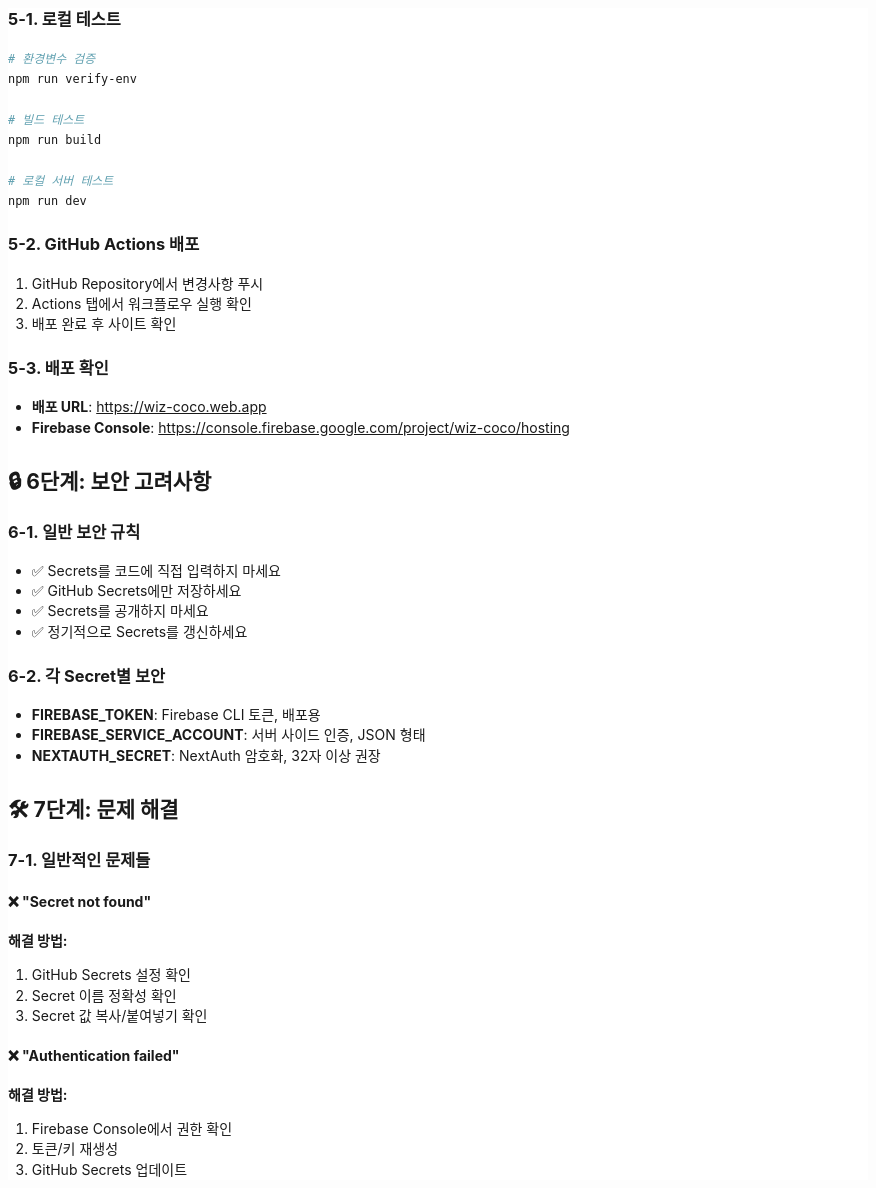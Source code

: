 ### 5-1. 로컬 테스트
```bash
# 환경변수 검증
npm run verify-env

# 빌드 테스트
npm run build

# 로컬 서버 테스트
npm run dev
```

### 5-2. GitHub Actions 배포
1. GitHub Repository에서 변경사항 푸시
2. Actions 탭에서 워크플로우 실행 확인
3. 배포 완료 후 사이트 확인

### 5-3. 배포 확인
- **배포 URL**: https://wiz-coco.web.app
- **Firebase Console**: https://console.firebase.google.com/project/wiz-coco/hosting

## 🔒 6단계: 보안 고려사항

### 6-1. 일반 보안 규칙
- ✅ Secrets를 코드에 직접 입력하지 마세요
- ✅ GitHub Secrets에만 저장하세요
- ✅ Secrets를 공개하지 마세요
- ✅ 정기적으로 Secrets를 갱신하세요

### 6-2. 각 Secret별 보안
- **FIREBASE_TOKEN**: Firebase CLI 토큰, 배포용
- **FIREBASE_SERVICE_ACCOUNT**: 서버 사이드 인증, JSON 형태
- **NEXTAUTH_SECRET**: NextAuth 암호화, 32자 이상 권장

## 🛠️ 7단계: 문제 해결

### 7-1. 일반적인 문제들

#### ❌ "Secret not found"
**해결 방법:**
1. GitHub Secrets 설정 확인
2. Secret 이름 정확성 확인
3. Secret 값 복사/붙여넣기 확인

#### ❌ "Authentication failed"
**해결 방법:**
1. Firebase Console에서 권한 확인
2. 토큰/키 재생성
3. GitHub Secrets 업데이트

